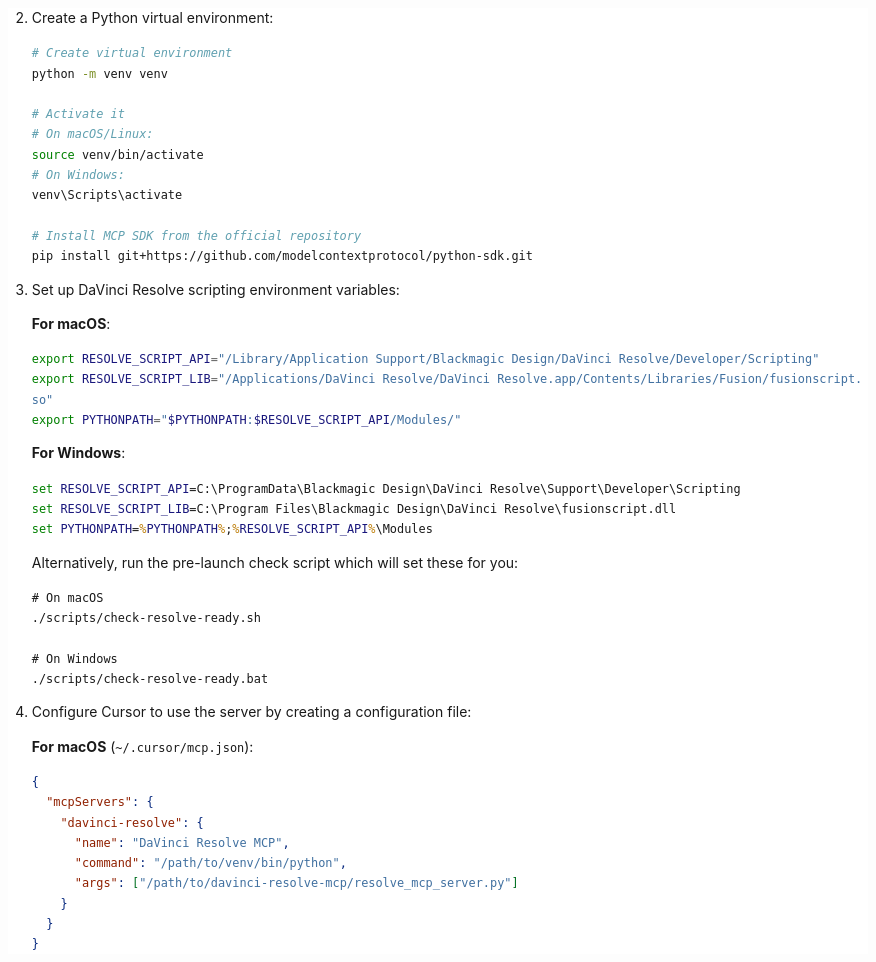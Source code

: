 2. Create a Python virtual environment:
   ```bash
   # Create virtual environment
   python -m venv venv
   
   # Activate it
   # On macOS/Linux:
   source venv/bin/activate
   # On Windows:
   venv\Scripts\activate
   
   # Install MCP SDK from the official repository
   pip install git+https://github.com/modelcontextprotocol/python-sdk.git
   ```

3. Set up DaVinci Resolve scripting environment variables:

   **For macOS**:
   ```bash
   export RESOLVE_SCRIPT_API="/Library/Application Support/Blackmagic Design/DaVinci Resolve/Developer/Scripting"
   export RESOLVE_SCRIPT_LIB="/Applications/DaVinci Resolve/DaVinci Resolve.app/Contents/Libraries/Fusion/fusionscript.so"
   export PYTHONPATH="$PYTHONPATH:$RESOLVE_SCRIPT_API/Modules/"
   ```

   **For Windows**:
   ```cmd
   set RESOLVE_SCRIPT_API=C:\ProgramData\Blackmagic Design\DaVinci Resolve\Support\Developer\Scripting
   set RESOLVE_SCRIPT_LIB=C:\Program Files\Blackmagic Design\DaVinci Resolve\fusionscript.dll
   set PYTHONPATH=%PYTHONPATH%;%RESOLVE_SCRIPT_API%\Modules
   ```
   
   Alternatively, run the pre-launch check script which will set these for you:
   ```
   # On macOS
   ./scripts/check-resolve-ready.sh
   
   # On Windows
   ./scripts/check-resolve-ready.bat
   ```

4. Configure Cursor to use the server by creating a configuration file:

   **For macOS** (`~/.cursor/mcp.json`):
   ```json
   {
     "mcpServers": {
       "davinci-resolve": {
         "name": "DaVinci Resolve MCP",
         "command": "/path/to/venv/bin/python",
         "args": ["/path/to/davinci-resolve-mcp/resolve_mcp_server.py"]
       }
     }
   }
   ```

